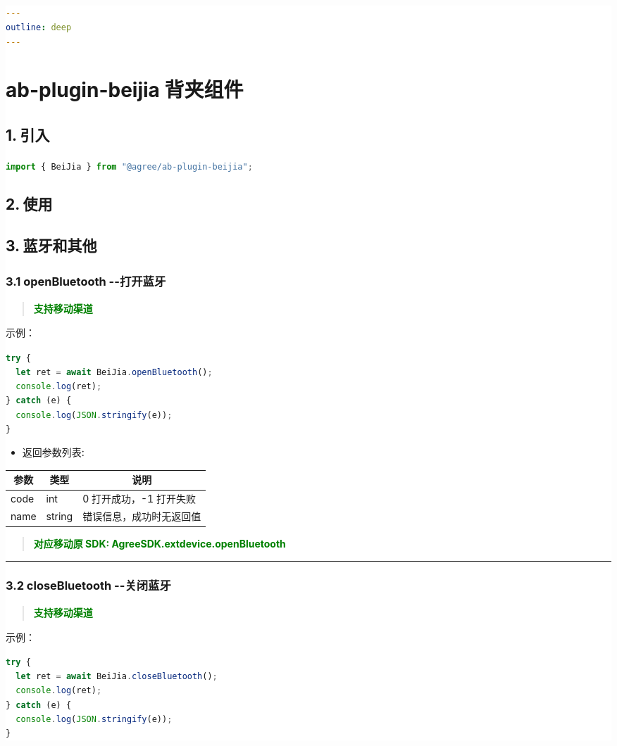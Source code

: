 ```yaml
---
outline: deep
---
```

# ab-plugin-beijia 背夹组件

## 1. 引入

```js
import { BeiJia } from "@agree/ab-plugin-beijia";
```

## 2. 使用


## 3. 蓝牙和其他

### 3.1 openBluetooth --打开蓝牙

> <font color ='green' style="font-weight:bold">支持移动渠道</font>

示例：

```js
try {
  let ret = await BeiJia.openBluetooth();
  console.log(ret);
} catch (e) {
  console.log(JSON.stringify(e));
}
```

- 返回参数列表:

| 参数 | 类型   | 说明                     |
| ---- | ------ | ------------------------ |
| code | int    | 0 打开成功，-1 打开失败  |
| name | string | 错误信息，成功时无返回值 |

> <font color ='green' style="font-weight:bold">对应移动原 SDK: AgreeSDK.extdevice.openBluetooth</font>

---

### 3.2 closeBluetooth --关闭蓝牙

> <font color ='green' style="font-weight:bold">支持移动渠道</font>

示例：

```js
try {
  let ret = await BeiJia.closeBluetooth();
  console.log(ret);
} catch (e) {
  console.log(JSON.stringify(e));
}
```
